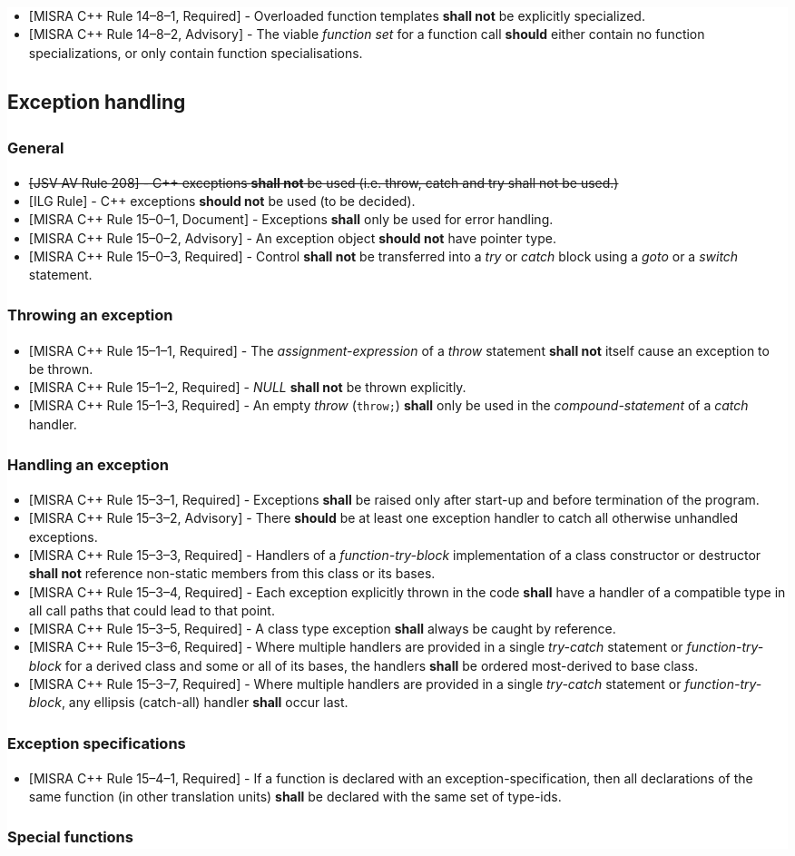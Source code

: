 -   [MISRA C++ Rule 14–8–1, Required] - Overloaded function templates **shall not** be explicitly specialized.
-   [MISRA C++ Rule 14–8–2, Advisory] - The viable *function set* for a function call **should** either contain no function specializations, or only contain function specialisations.

Exception handling
------------------

### General

-   ~~[JSV AV Rule 208] - C++ exceptions **shall not** be used (i.e. throw, catch and try shall not be used.)~~
-   [ILG Rule] - C++ exceptions **should not** be used (to be decided).
-   [MISRA C++ Rule 15–0–1, Document] - Exceptions **shall** only be used for error handling.
-   [MISRA C++ Rule 15–0–2, Advisory] - An exception object **should not** have pointer type.
-   [MISRA C++ Rule 15–0–3, Required] - Control **shall not** be transferred into a *try* or *catch* block using a *goto* or a *switch* statement.

### Throwing an exception

-   [MISRA C++ Rule 15–1–1, Required] - The *assignment-expression* of a *throw* statement **shall not** itself cause an exception to be thrown.
-   [MISRA C++ Rule 15–1–2, Required] - *NULL* **shall not** be thrown explicitly.
-   [MISRA C++ Rule 15–1–3, Required] - An empty *throw* (`throw;`) **shall** only be used in the *compound-statement* of a *catch* handler.

### Handling an exception

-   [MISRA C++ Rule 15–3–1, Required] - Exceptions **shall** be raised only after start-up and before termination of the program.
-   [MISRA C++ Rule 15–3–2, Advisory] - There **should** be at least one exception handler to catch all otherwise unhandled exceptions.
-   [MISRA C++ Rule 15–3–3, Required] - Handlers of a *function-try-block* implementation of a class constructor or destructor **shall not** reference non-static members from this class or its bases.
-   [MISRA C++ Rule 15–3–4, Required] - Each exception explicitly thrown in the code **shall** have a handler of a compatible type in all call paths that could lead to that point.
-   [MISRA C++ Rule 15–3–5, Required] - A class type exception **shall** always be caught by reference.
-   [MISRA C++ Rule 15–3–6, Required] - Where multiple handlers are provided in a single *try-catch* statement or *function-try-block* for a derived class and some or all of its bases, the handlers **shall** be ordered most-derived to base class.
-   [MISRA C++ Rule 15–3–7, Required] - Where multiple handlers are provided in a single *try-catch* statement or *function-try-block*, any ellipsis (catch-all) handler **shall** occur last.

### Exception specifications

-   [MISRA C++ Rule 15–4–1, Required] - If a function is declared with an exception-specification, then all declarations of the same function (in other translation units) **shall** be declared with the same set of type-ids.

### Special functions
